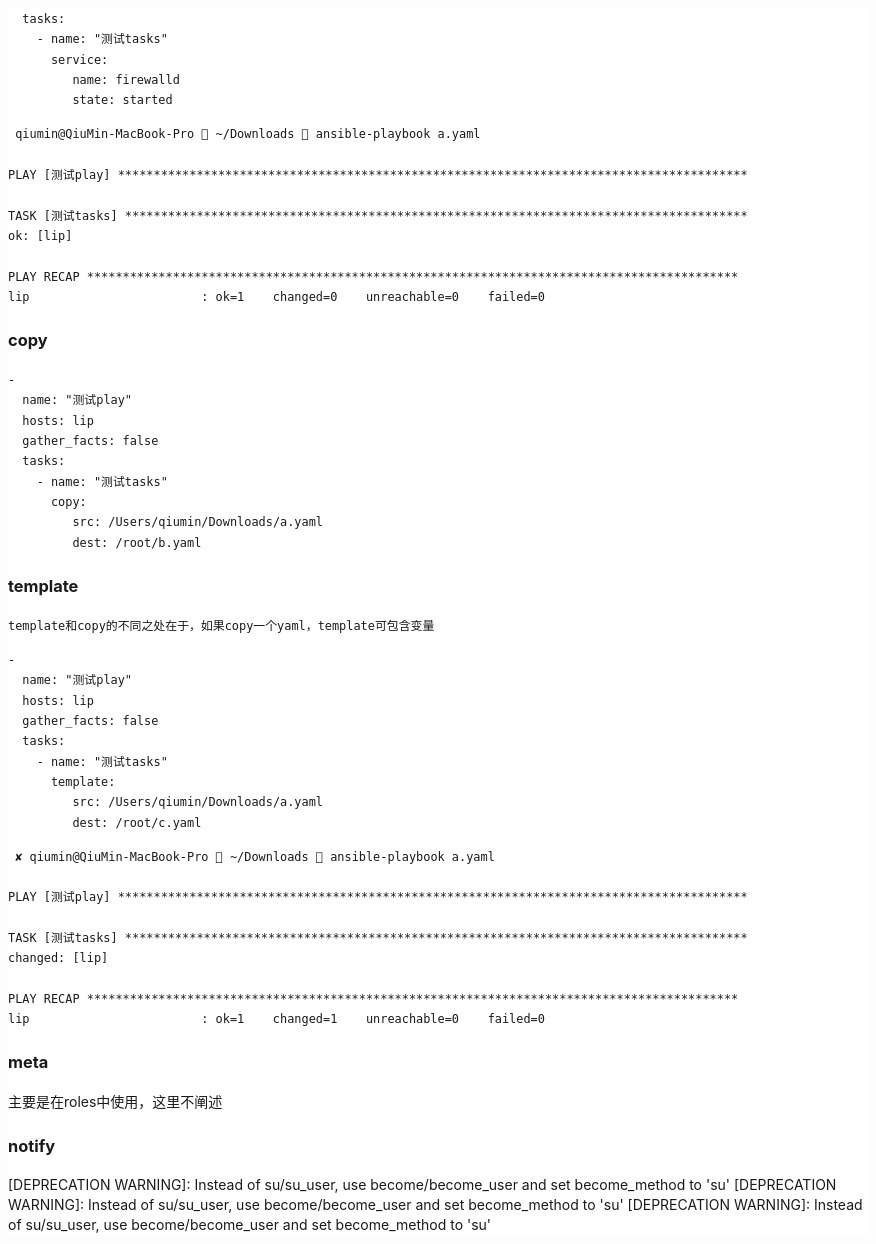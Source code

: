 ```
  tasks:
    - name: "测试tasks"
      service: 
         name: firewalld
         state: started
```
```
 qiumin@QiuMin-MacBook-Pro  ~/Downloads  ansible-playbook a.yaml

PLAY [测试play] ****************************************************************************************

TASK [测试tasks] ***************************************************************************************
ok: [lip]

PLAY RECAP *******************************************************************************************
lip                        : ok=1    changed=0    unreachable=0    failed=0
```
### copy
```
- 
  name: "测试play"
  hosts: lip
  gather_facts: false
  tasks:
    - name: "测试tasks"
      copy: 
         src: /Users/qiumin/Downloads/a.yaml
         dest: /root/b.yaml
```
### template
	template和copy的不同之处在于，如果copy一个yaml，template可包含变量
```
- 
  name: "测试play"
  hosts: lip
  gather_facts: false
  tasks:
    - name: "测试tasks"
      template: 
         src: /Users/qiumin/Downloads/a.yaml
         dest: /root/c.yaml
```
```
 ✘ qiumin@QiuMin-MacBook-Pro  ~/Downloads  ansible-playbook a.yaml

PLAY [测试play] ****************************************************************************************

TASK [测试tasks] ***************************************************************************************
changed: [lip]

PLAY RECAP *******************************************************************************************
lip                        : ok=1    changed=1    unreachable=0    failed=0
```
### meta
  主要是在roles中使用，这里不阐述
### notify

[DEPRECATION WARNING]: Instead of su/su_user, use become/become_user and set become_method to 'su'
[DEPRECATION WARNING]: Instead of su/su_user, use become/become_user and set become_method to 'su'
[DEPRECATION WARNING]: Instead of su/su_user, use become/become_user and set become_method to 'su'